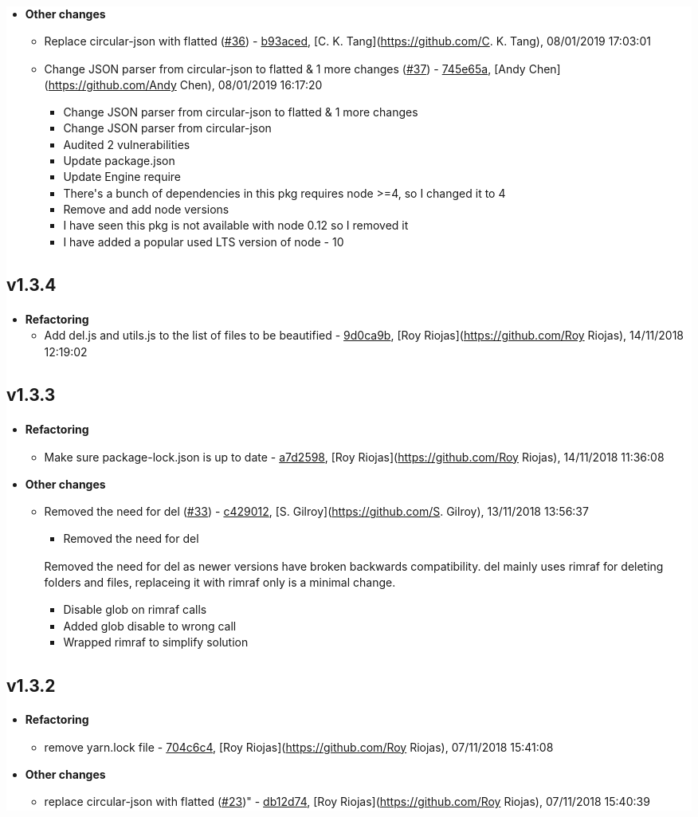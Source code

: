 - **Other changes**

  - Replace circular-json with flatted ([#36](https://github.com/royriojas/flat-cache/issues/36)) - [b93aced](https://github.com/royriojas/flat-cache/commit/b93aced), [C. K. Tang](https://github.com/C. K. Tang), 08/01/2019 17:03:01
  - Change JSON parser from circular-json to flatted & 1 more changes ([#37](https://github.com/royriojas/flat-cache/issues/37)) - [745e65a](https://github.com/royriojas/flat-cache/commit/745e65a), [Andy Chen](https://github.com/Andy Chen), 08/01/2019 16:17:20

    - Change JSON parser from circular-json to flatted & 1 more changes
    - Change JSON parser from circular-json
    - Audited 2 vulnerabilities
    - Update package.json
    - Update Engine require
    - There's a bunch of dependencies in this pkg requires node >=4, so I changed it to 4
    - Remove and add node versions
    - I have seen this pkg is not available with node 0.12 so I removed it
    - I have added a popular used LTS version of node - 10

## v1.3.4

- **Refactoring**
  - Add del.js and utils.js to the list of files to be beautified - [9d0ca9b](https://github.com/royriojas/flat-cache/commit/9d0ca9b), [Roy Riojas](https://github.com/Roy Riojas), 14/11/2018 12:19:02

## v1.3.3

- **Refactoring**
  - Make sure package-lock.json is up to date - [a7d2598](https://github.com/royriojas/flat-cache/commit/a7d2598), [Roy Riojas](https://github.com/Roy Riojas), 14/11/2018 11:36:08
- **Other changes**

  - Removed the need for del ([#33](https://github.com/royriojas/flat-cache/issues/33)) - [c429012](https://github.com/royriojas/flat-cache/commit/c429012), [S. Gilroy](https://github.com/S. Gilroy), 13/11/2018 13:56:37

    - Removed the need for del

    Removed the need for del as newer versions have broken backwards
    compatibility. del mainly uses rimraf for deleting folders
    and files, replaceing it with rimraf only is a minimal change.

    - Disable glob on rimraf calls
    - Added glob disable to wrong call
    - Wrapped rimraf to simplify solution

## v1.3.2

- **Refactoring**
  - remove yarn.lock file - [704c6c4](https://github.com/royriojas/flat-cache/commit/704c6c4), [Roy Riojas](https://github.com/Roy Riojas), 07/11/2018 15:41:08
- **Other changes**

  - replace circular-json with flatted ([#23](https://github.com/royriojas/flat-cache/issues/23))" - [db12d74](https://github.com/royriojas/flat-cache/commit/db12d74), [Roy Riojas](https://github.com/Roy Riojas), 07/11/2018 15:40:39
